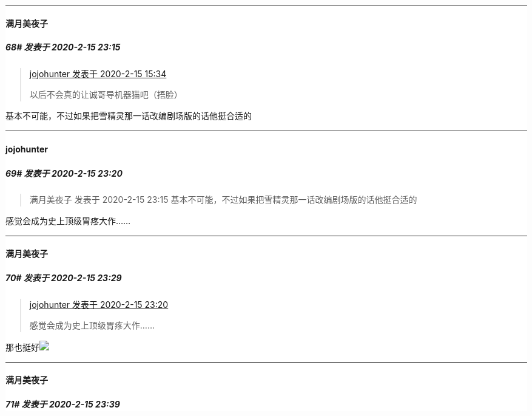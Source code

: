 





-----

####  满月美夜子  
##### 68#       发表于 2020-2-15 23:15



<blockquote><a href="httphttps://bbs.saraba1st.com/2b/forum.php?mod=redirect&amp;goto=findpost&amp;pid=46424357&amp;ptid=1844169" target="_blank">jojohunter 发表于 2020-2-15 15:34</a>

以后不会真的让诚哥导机器猫吧（捂脸）</blockquote>
基本不可能，不过如果把雪精灵那一话改编剧场版的话他挺合适的







-----

####  jojohunter  
##### 69#       发表于 2020-2-15 23:20



<blockquote>满月美夜子 发表于 2020-2-15 23:15
基本不可能，不过如果把雪精灵那一话改编剧场版的话他挺合适的</blockquote>
感觉会成为史上顶级胃疼大作……







-----

####  满月美夜子  
##### 70#       发表于 2020-2-15 23:29



<blockquote><a href="httphttps://bbs.saraba1st.com/2b/forum.php?mod=redirect&amp;goto=findpost&amp;pid=46427685&amp;ptid=1844169" target="_blank">jojohunter 发表于 2020-2-15 23:20</a>

感觉会成为史上顶级胃疼大作……</blockquote>
那也挺好<img src="https://static.saraba1st.com/image/smiley/face2017/066.png" referrerpolicy="no-referrer">







-----

####  满月美夜子  
##### 71#       发表于 2020-2-15 23:39
